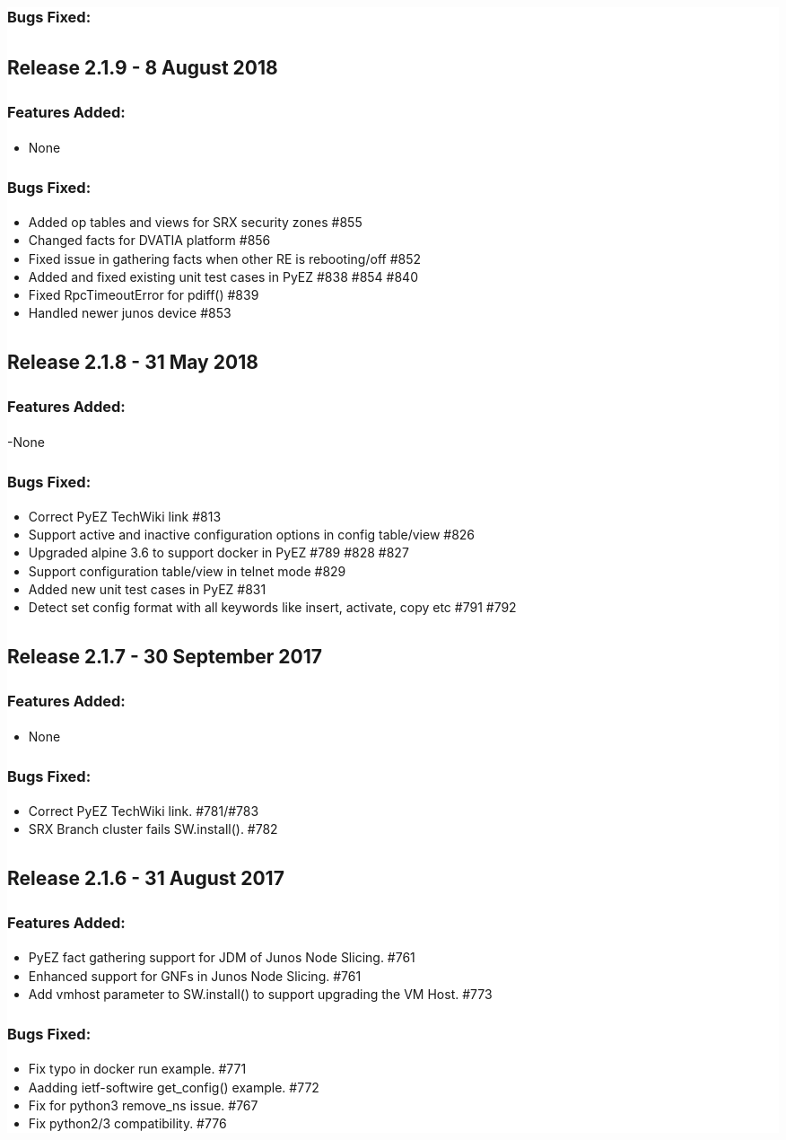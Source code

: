 ### Bugs Fixed:


## Release 2.1.9 - 8 August 2018
### Features Added:
- None

### Bugs Fixed:
- Added op tables and views for SRX security zones #855
- Changed facts for DVATIA platform #856
- Fixed issue in gathering facts when other RE is rebooting/off #852
- Added and fixed existing unit test cases in PyEZ #838 #854 #840
- Fixed RpcTimeoutError for pdiff() #839
- Handled newer junos device #853

## Release 2.1.8 - 31 May 2018
### Features Added:
-None

### Bugs Fixed:
- Correct PyEZ TechWiki link #813
- Support active and inactive configuration options in config table/view #826
- Upgraded alpine 3.6 to support docker in PyEZ   #789 #828 #827
- Support configuration table/view in telnet mode #829
- Added new unit test cases in PyEZ #831
- Detect set config format with all keywords like insert, activate, copy etc  #791 #792



## Release 2.1.7 - 30 September 2017
### Features Added:
- None

### Bugs Fixed:
- Correct PyEZ TechWiki link. #781/#783
- SRX Branch cluster fails SW.install(). #782


## Release 2.1.6 - 31 August 2017
### Features Added:
- PyEZ fact gathering support for JDM of Junos Node Slicing. #761
- Enhanced support for GNFs in Junos Node Slicing. #761
- Add vmhost parameter to SW.install() to support upgrading the VM Host. #773

### Bugs Fixed:
- Fix typo in docker run example. #771
- Aadding ietf-softwire get_config() example. #772
- Fix for python3 remove_ns issue. #767
- Fix python2/3 compatibility. #776
